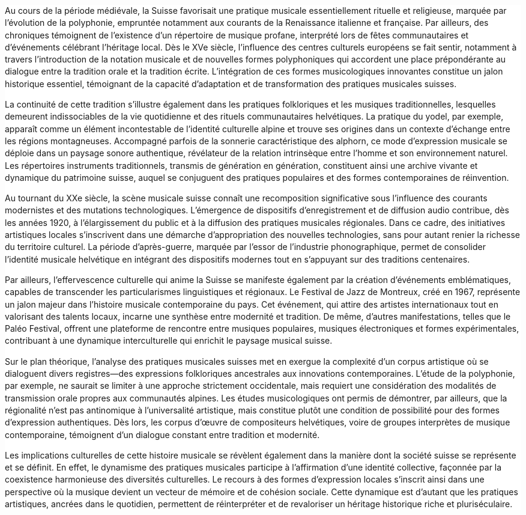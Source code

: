 Au cours de la période médiévale, la Suisse favorisait une pratique musicale essentiellement
rituelle et religieuse, marquée par l’évolution de la polyphonie, empruntée notamment aux courants
de la Renaissance italienne et française. Par ailleurs, des chroniques témoignent de l’existence
d’un répertoire de musique profane, interprété lors de fêtes communautaires et d’événements
célébrant l’héritage local. Dès le XVe siècle, l’influence des centres culturels européens se fait
sentir, notamment à travers l’introduction de la notation musicale et de nouvelles formes
polyphoniques qui accordent une place prépondérante au dialogue entre la tradition orale et la
tradition écrite. L’intégration de ces formes musicologiques innovantes constitue un jalon
historique essentiel, témoignant de la capacité d’adaptation et de transformation des pratiques
musicales suisses.

La continuité de cette tradition s’illustre également dans les pratiques folkloriques et les
musiques traditionnelles, lesquelles demeurent indissociables de la vie quotidienne et des rituels
communautaires helvétiques. La pratique du yodel, par exemple, apparaît comme un élément
incontestable de l’identité culturelle alpine et trouve ses origines dans un contexte d’échange
entre les régions montagneuses. Accompagné parfois de la sonnerie caractéristique des alphorn, ce
mode d’expression musicale se déploie dans un paysage sonore authentique, révélateur de la relation
intrinsèque entre l’homme et son environnement naturel. Les répertoires instruments traditionnels,
transmis de génération en génération, constituent ainsi une archive vivante et dynamique du
patrimoine suisse, auquel se conjuguent des pratiques populaires et des formes contemporaines de
réinvention.

Au tournant du XXe siècle, la scène musicale suisse connaît une recomposition significative sous
l’influence des courants modernistes et des mutations technologiques. L’émergence de dispositifs
d’enregistrement et de diffusion audio contribue, dès les années 1920, à l’élargissement du public
et à la diffusion des pratiques musicales régionales. Dans ce cadre, des initiatives artistiques
locales s’inscrivent dans une démarche d’appropriation des nouvelles technologies, sans pour autant
renier la richesse du territoire culturel. La période d’après-guerre, marquée par l’essor de
l’industrie phonographique, permet de consolider l’identité musicale helvétique en intégrant des
dispositifs modernes tout en s’appuyant sur des traditions centenaires.

Par ailleurs, l’effervescence culturelle qui anime la Suisse se manifeste également par la création
d’événements emblématiques, capables de transcender les particularismes linguistiques et régionaux.
Le Festival de Jazz de Montreux, créé en 1967, représente un jalon majeur dans l’histoire musicale
contemporaine du pays. Cet événement, qui attire des artistes internationaux tout en valorisant des
talents locaux, incarne une synthèse entre modernité et tradition. De même, d’autres manifestations,
telles que le Paléo Festival, offrent une plateforme de rencontre entre musiques populaires,
musiques électroniques et formes expérimentales, contribuant à une dynamique interculturelle qui
enrichit le paysage musical suisse.

Sur le plan théorique, l’analyse des pratiques musicales suisses met en exergue la complexité d’un
corpus artistique où se dialoguent divers registres—des expressions folkloriques ancestrales aux
innovations contemporaines. L’étude de la polyphonie, par exemple, ne saurait se limiter à une
approche strictement occidentale, mais requiert une considération des modalités de transmission
orale propres aux communautés alpines. Les études musicologiques ont permis de démontrer, par
ailleurs, que la régionalité n’est pas antinomique à l’universalité artistique, mais constitue
plutôt une condition de possibilité pour des formes d’expression authentiques. Dès lors, les corpus
d’œuvre de compositeurs helvétiques, voire de groupes interprètes de musique contemporaine,
témoignent d’un dialogue constant entre tradition et modernité.

Les implications culturelles de cette histoire musicale se révèlent également dans la manière dont
la société suisse se représente et se définit. En effet, le dynamisme des pratiques musicales
participe à l’affirmation d’une identité collective, façonnée par la coexistence harmonieuse des
diversités culturelles. Le recours à des formes d’expression locales s’inscrit ainsi dans une
perspective où la musique devient un vecteur de mémoire et de cohésion sociale. Cette dynamique est
d’autant que les pratiques artistiques, ancrées dans le quotidien, permettent de réinterpréter et de
revaloriser un héritage historique riche et pluriséculaire.
